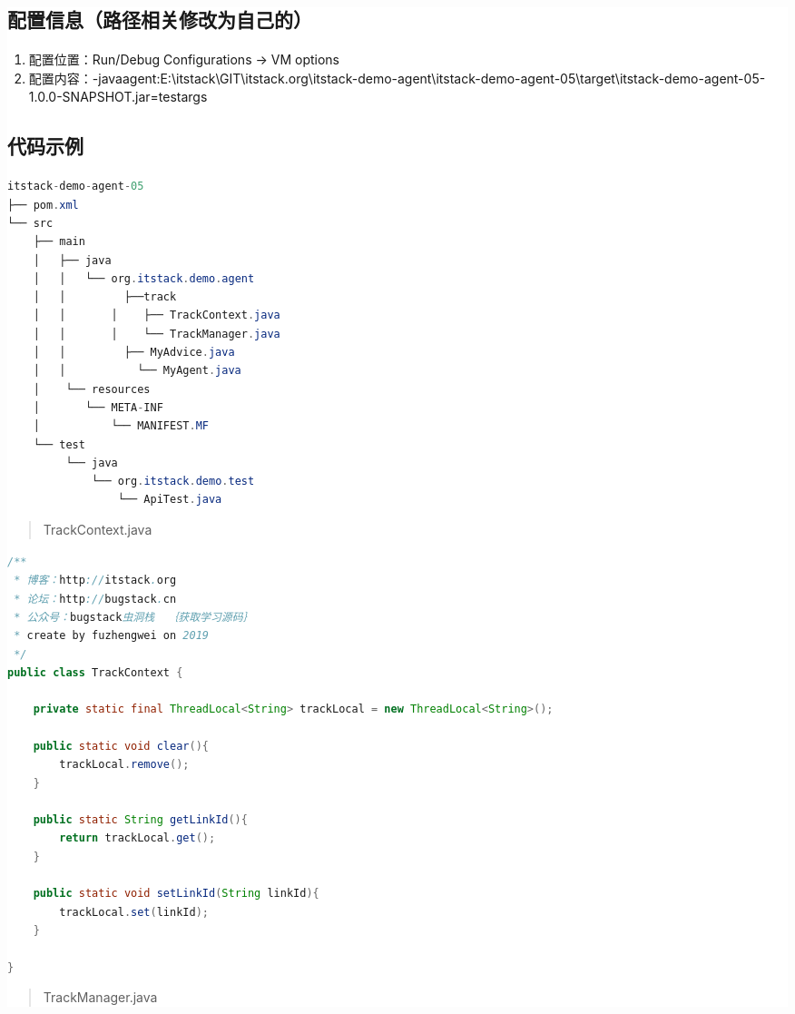 ## 配置信息（路径相关修改为自己的）
1. 配置位置：Run/Debug Configurations -> VM options
2. 配置内容：-javaagent:E:\itstack\GIT\itstack.org\itstack-demo-agent\itstack-demo-agent-05\target\itstack-demo-agent-05-1.0.0-SNAPSHOT.jar=testargs

## 代码示例
```java
itstack-demo-agent-05
├── pom.xml
└── src
    ├── main
    │   ├── java
    │   │   └── org.itstack.demo.agent
    │   │         ├──track
    │   │ 	    │    ├── TrackContext.java	
    │   │ 	    │    └── TrackManager.java	
    │   │         ├── MyAdvice.java
    │   │	        └── MyAgent.java
    │	 └── resources
    │       └── META-INF
    │           └── MANIFEST.MF 	
    └── test
         └── java
             └── org.itstack.demo.test
                 └── ApiTest.java
```
>TrackContext.java

```java
/**
 * 博客：http://itstack.org
 * 论坛：http://bugstack.cn
 * 公众号：bugstack虫洞栈  ｛获取学习源码｝
 * create by fuzhengwei on 2019
 */
public class TrackContext {

    private static final ThreadLocal<String> trackLocal = new ThreadLocal<String>();

    public static void clear(){
        trackLocal.remove();
    }

    public static String getLinkId(){
        return trackLocal.get();
    }

    public static void setLinkId(String linkId){
        trackLocal.set(linkId);
    }

}
```
>TrackManager.java
